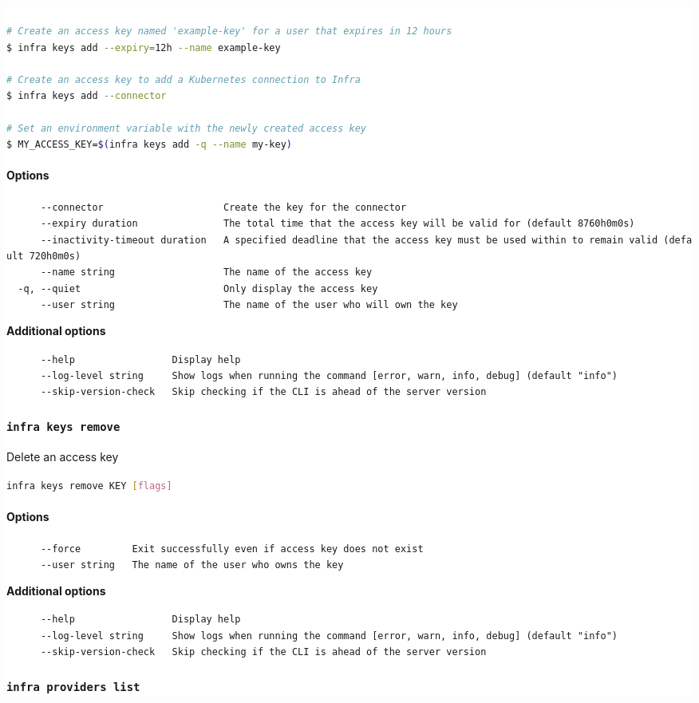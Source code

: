 ```bash

# Create an access key named 'example-key' for a user that expires in 12 hours
$ infra keys add --expiry=12h --name example-key

# Create an access key to add a Kubernetes connection to Infra
$ infra keys add --connector

# Set an environment variable with the newly created access key
$ MY_ACCESS_KEY=$(infra keys add -q --name my-key)

```

#### Options

```console
      --connector                     Create the key for the connector
      --expiry duration               The total time that the access key will be valid for (default 8760h0m0s)
      --inactivity-timeout duration   A specified deadline that the access key must be used within to remain valid (default 720h0m0s)
      --name string                   The name of the access key
  -q, --quiet                         Only display the access key
      --user string                   The name of the user who will own the key
```

**Additional options**

```console
      --help                 Display help
      --log-level string     Show logs when running the command [error, warn, info, debug] (default "info")
      --skip-version-check   Skip checking if the CLI is ahead of the server version
```
### `infra keys remove`

Delete an access key

```bash
infra keys remove KEY [flags]
```

#### Options

```console
      --force         Exit successfully even if access key does not exist
      --user string   The name of the user who owns the key
```

**Additional options**

```console
      --help                 Display help
      --log-level string     Show logs when running the command [error, warn, info, debug] (default "info")
      --skip-version-check   Skip checking if the CLI is ahead of the server version
```
### `infra providers list`
